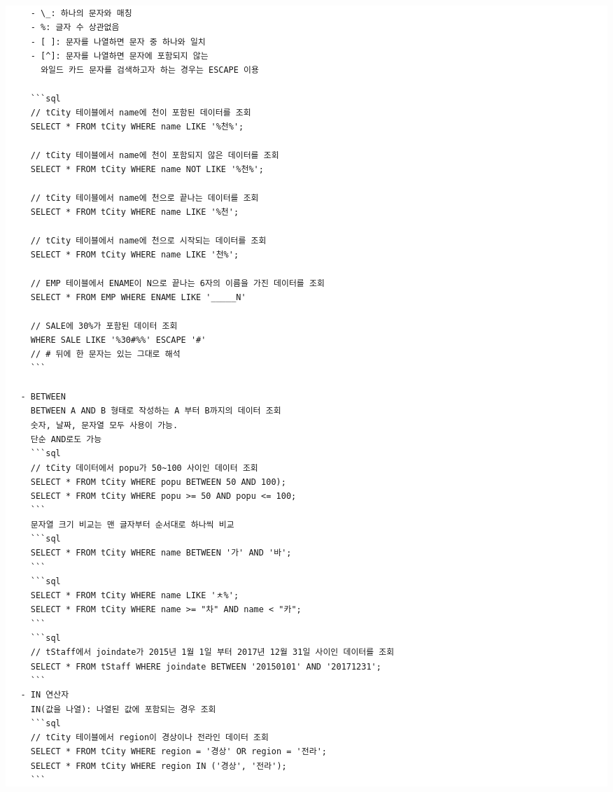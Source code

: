         - \_: 하나의 문자와 매칭
         - %: 글자 수 상관없음
         - [ ]: 문자를 나열하면 문자 중 하나와 일치
         - [^]: 문자를 나열하면 문자에 포함되지 않는
           와일드 카드 문자를 검색하고자 하는 경우는 ESCAPE 이용

         ```sql
         // tCity 테이블에서 name에 천이 포함된 데이터를 조회
         SELECT * FROM tCity WHERE name LIKE '%천%';

         // tCity 테이블에서 name에 천이 포함되지 않은 데이터를 조회
         SELECT * FROM tCity WHERE name NOT LIKE '%천%';

         // tCity 테이블에서 name에 천으로 끝나는 데이터를 조회
         SELECT * FROM tCity WHERE name LIKE '%천';

         // tCity 테이블에서 name에 천으로 시작되는 데이터를 조회
         SELECT * FROM tCity WHERE name LIKE '천%';

         // EMP 테이블에서 ENAME이 N으로 끝나는 6자의 이름을 가진 데이터를 조회
         SELECT * FROM EMP WHERE ENAME LIKE '_____N'

         // SALE에 30%가 포함된 데이터 조회
         WHERE SALE LIKE '%30#%%' ESCAPE '#'
         // # 뒤에 한 문자는 있는 그대로 해석
         ```

       - BETWEEN
         BETWEEN A AND B 형태로 작성하는 A 부터 B까지의 데이터 조회
         숫자, 날짜, 문자열 모두 사용이 가능.
         단순 AND로도 가능
         ```sql
         // tCity 데이터에서 popu가 50~100 사이인 데이터 조회
         SELECT * FROM tCity WHERE popu BETWEEN 50 AND 100);
         SELECT * FROM tCity WHERE popu >= 50 AND popu <= 100;
         ```
         문자열 크기 비교는 맨 글자부터 순서대로 하나씩 비교
         ```sql
         SELECT * FROM tCity WHERE name BETWEEN '가' AND '바';
         ```
         ```sql
         SELECT * FROM tCity WHERE name LIKE 'ㅊ%';
         SELECT * FROM tCity WHERE name >= "차" AND name < "카";
         ```
         ```sql
         // tStaff에서 joindate가 2015년 1월 1일 부터 2017년 12월 31일 사이인 데이터를 조회
         SELECT * FROM tStaff WHERE joindate BETWEEN '20150101' AND '20171231';
         ```
       - IN 연산자
         IN(값을 나열): 나열된 값에 포함되는 경우 조회
         ```sql
         // tCity 테이블에서 region이 경상이나 전라인 데이터 조회
         SELECT * FROM tCity WHERE region = '경상' OR region = '전라';
         SELECT * FROM tCity WHERE region IN ('경상', '전라');
         ```

